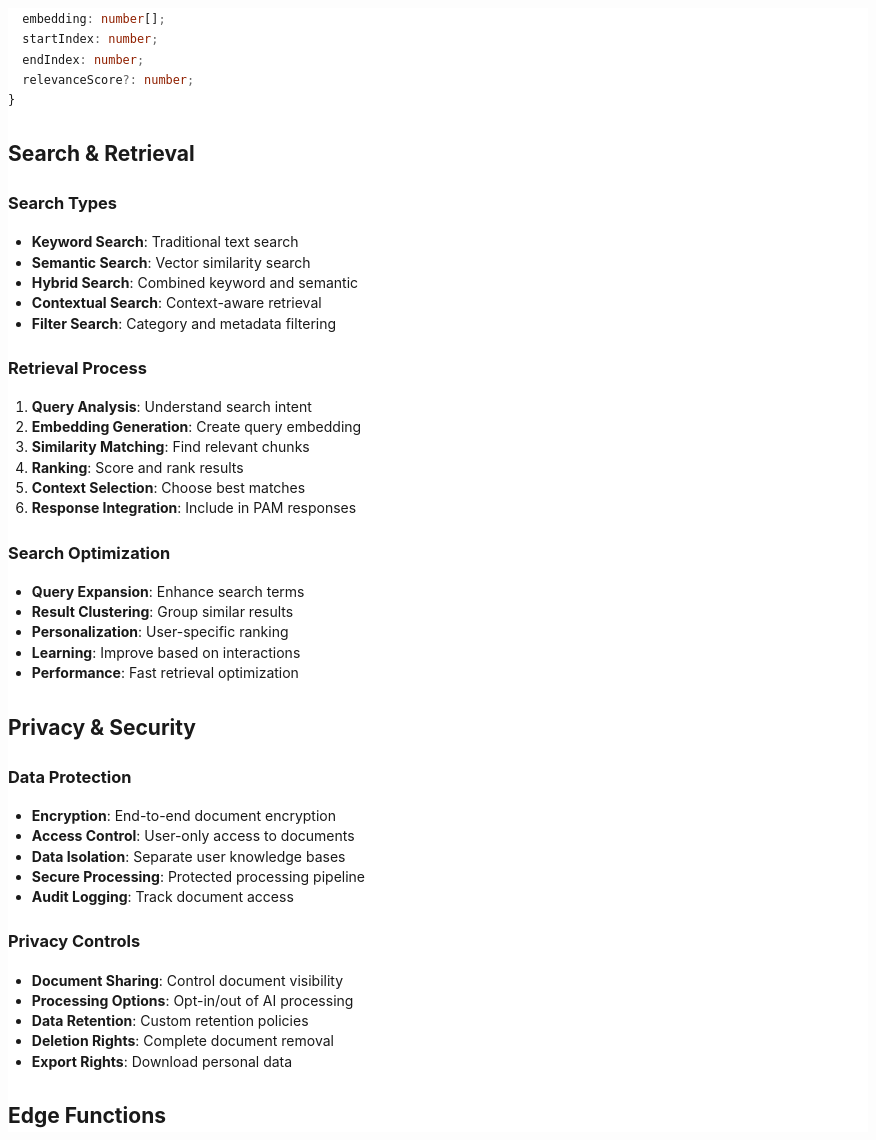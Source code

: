 ```typescript
  embedding: number[];
  startIndex: number;
  endIndex: number;
  relevanceScore?: number;
}
```

## Search & Retrieval

### Search Types
- **Keyword Search**: Traditional text search
- **Semantic Search**: Vector similarity search
- **Hybrid Search**: Combined keyword and semantic
- **Contextual Search**: Context-aware retrieval
- **Filter Search**: Category and metadata filtering

### Retrieval Process
1. **Query Analysis**: Understand search intent
2. **Embedding Generation**: Create query embedding
3. **Similarity Matching**: Find relevant chunks
4. **Ranking**: Score and rank results
5. **Context Selection**: Choose best matches
6. **Response Integration**: Include in PAM responses

### Search Optimization
- **Query Expansion**: Enhance search terms
- **Result Clustering**: Group similar results
- **Personalization**: User-specific ranking
- **Learning**: Improve based on interactions
- **Performance**: Fast retrieval optimization

## Privacy & Security

### Data Protection
- **Encryption**: End-to-end document encryption
- **Access Control**: User-only access to documents
- **Data Isolation**: Separate user knowledge bases
- **Secure Processing**: Protected processing pipeline
- **Audit Logging**: Track document access

### Privacy Controls
- **Document Sharing**: Control document visibility
- **Processing Options**: Opt-in/out of AI processing
- **Data Retention**: Custom retention policies
- **Deletion Rights**: Complete document removal
- **Export Rights**: Download personal data

## Edge Functions
